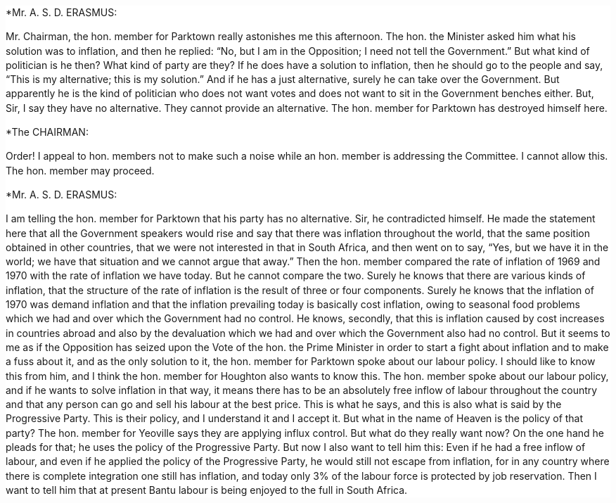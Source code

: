 </speech>

<speech by="#erasmus">

<from>*Mr. <person refersTo="hansard_za">A. S. D. ERASMUS</person>:</from>

<p>Mr. Chairman, the hon. member for Parktown really astonishes me this afternoon. The hon. the Minister asked him what his solution was to inflation, and then he replied: &#x201C;No, but I am in the Opposition; I need not tell the Government.&#x201D; But what kind of politician is he then&#x003F; What kind of party are they&#x003F; If he does have a solution to inflation, then he should go to the people and say, &#x201C;This is my alternative; this is my solution.&#x201D; And if he has a just alternative, surely he can take over the Government. But apparently he is the kind of politician who does not want votes and does not want to sit in the Government benches either. But, Sir, I say they have no alternative. They cannot provide an alternative. The hon. member for Parktown has destroyed himself here.</p>

</speech>

<speech by="#chairman">

<from>*The <person refersTo="hansard_za">CHAIRMAN</person>:</from>

<p>Order! I appeal to hon. members not to make such a noise while an hon. member is addressing the Committee. I cannot allow this. The hon. member may proceed.</p>

</speech>

<speech by="#erasmus">

<from>*Mr. <person refersTo="hansard_za">A. S. D. ERASMUS</person>:</from>

<p>I am telling the hon. member for Parktown that his party has no alternative. Sir, he contradicted himself. He made the statement here that all the Government speakers would rise and say that there was inflation throughout the world, that the same position obtained in other countries, that we were not interested in that in South Africa, and then went on to say, &#x201C;Yes, but we have it in the world; we have that situation and we cannot argue that away.&#x201D; Then the hon. member compared the rate of inflation of 1969 and 1970 with the rate of inflation we have today. But he cannot compare the two. Surely he knows that there are various kinds of inflation, that the structure of the rate of inflation is the result of three or four components. Surely he knows that the inflation of 1970 was demand inflation and that the inflation prevailing today is basically cost inflation, owing to seasonal food problems which we had and over which the Government had no control. He knows, secondly, that this is inflation caused by cost increases in countries abroad and also by the devaluation which we had and over which the Government also had no control. But it seems to me as if the Opposition has seized upon the Vote of the hon. the Prime Minister in order to start a fight about inflation and to make a fuss about it, and as the only solution to it, the hon. member for Parktown spoke about our labour policy. I should like to know this from him, and I think the hon. member for Houghton also wants to know this. The hon. member spoke about our labour policy, and if he wants to solve inflation in that way, it means there has to be an absolutely free inflow of labour throughout the country and that any person can go and sell his labour at the best price. This is what he says, and this is also what is said by the Progressive Party. This is their policy, and I understand it and I accept it. But what in the name of Heaven is the policy of that party&#x003F; The hon. member for Yeoville says they are applying influx control. But what do they really want now&#x003F; On the one hand he pleads for that; he uses the policy of the Progressive Party. But now I also want to tell him this: Even if he had a free inflow of labour, and even if he applied the policy of the Progressive Party, he would still not escape from inflation, for in any country where there is complete integration one still has inflation, and today only 3% of the labour force is protected by job reservation. Then I want to tell him that at present Bantu labour is being enjoyed to the full in South Africa.</p>
